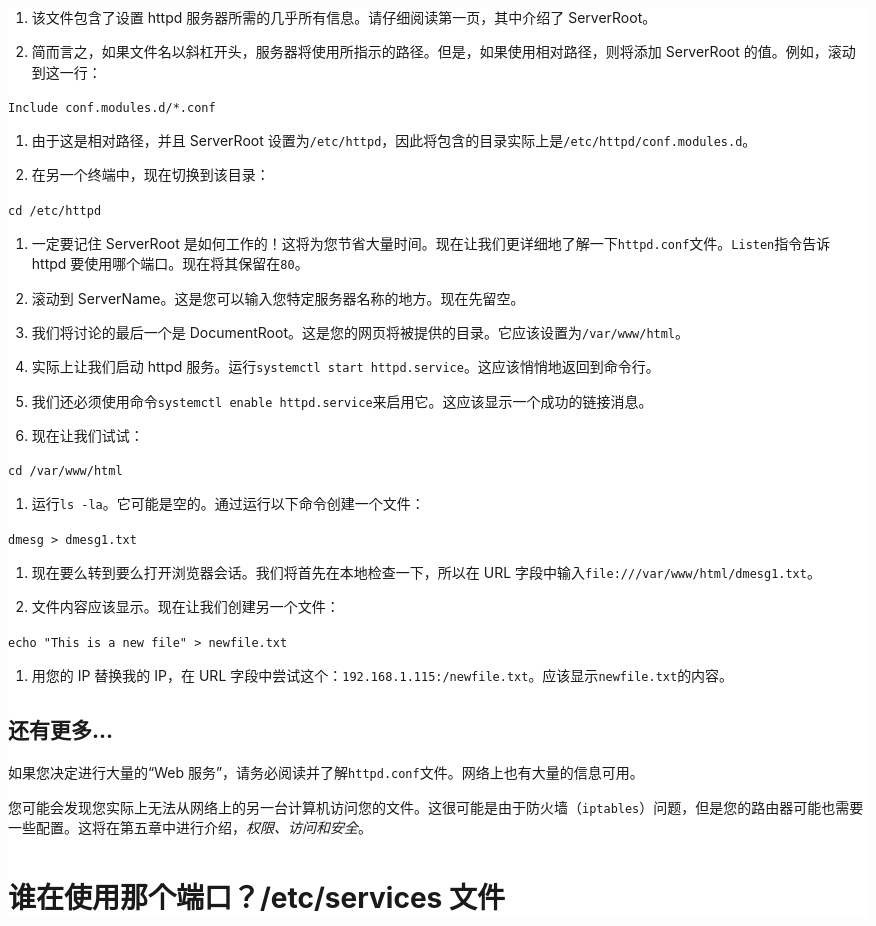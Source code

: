 1.  该文件包含了设置 httpd 服务器所需的几乎所有信息。请仔细阅读第一页，其中介绍了 ServerRoot。

1.  简而言之，如果文件名以斜杠开头，服务器将使用所指示的路径。但是，如果使用相对路径，则将添加 ServerRoot 的值。例如，滚动到这一行：

```
Include conf.modules.d/*.conf

```

1.  由于这是相对路径，并且 ServerRoot 设置为`/etc/httpd`，因此将包含的目录实际上是`/etc/httpd/conf.modules.d`。

1.  在另一个终端中，现在切换到该目录：

```
cd /etc/httpd

```

1.  一定要记住 ServerRoot 是如何工作的！这将为您节省大量时间。现在让我们更详细地了解一下`httpd.conf`文件。`Listen`指令告诉 httpd 要使用哪个端口。现在将其保留在`80`。

1.  滚动到 ServerName。这是您可以输入您特定服务器名称的地方。现在先留空。

1.  我们将讨论的最后一个是 DocumentRoot。这是您的网页将被提供的目录。它应该设置为`/var/www/html`。

1.  实际上让我们启动 httpd 服务。运行`systemctl start httpd.service`。这应该悄悄地返回到命令行。

1.  我们还必须使用命令`systemctl enable httpd.service`来启用它。这应该显示一个成功的链接消息。

1.  现在让我们试试：

```
cd /var/www/html

```

1.  运行`ls -la`。它可能是空的。通过运行以下命令创建一个文件：

```
dmesg > dmesg1.txt

```

1.  现在要么转到要么打开浏览器会话。我们将首先在本地检查一下，所以在 URL 字段中输入`file:///var/www/html/dmesg1.txt`。

1.  文件内容应该显示。现在让我们创建另一个文件：

```
echo "This is a new file" > newfile.txt

```

1.  用您的 IP 替换我的 IP，在 URL 字段中尝试这个：`192.168.1.115:/newfile.txt`。应该显示`newfile.txt`的内容。

## 还有更多...

如果您决定进行大量的“Web 服务”，请务必阅读并了解`httpd.conf`文件。网络上也有大量的信息可用。

您可能会发现您实际上无法从网络上的另一台计算机访问您的文件。这很可能是由于防火墙（`iptables`）问题，但是您的路由器可能也需要一些配置。这将在第五章中进行介绍，*权限、访问和安全*。

# 谁在使用那个端口？/etc/services 文件
